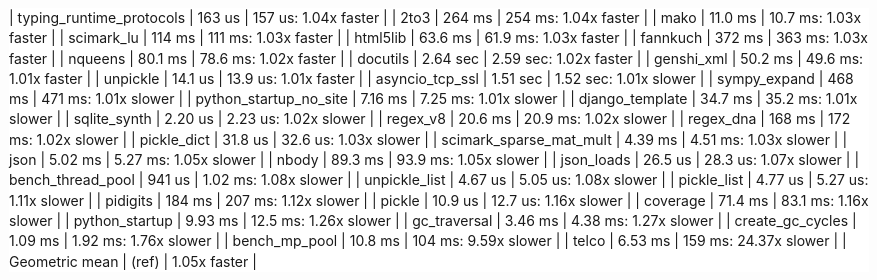 | typing_runtime_protocols   | 163 us                                                 | 157 us: 1.04x faster                                                  |
| 2to3                       | 264 ms                                                 | 254 ms: 1.04x faster                                                  |
| mako                       | 11.0 ms                                                | 10.7 ms: 1.03x faster                                                 |
| scimark_lu                 | 114 ms                                                 | 111 ms: 1.03x faster                                                  |
| html5lib                   | 63.6 ms                                                | 61.9 ms: 1.03x faster                                                 |
| fannkuch                   | 372 ms                                                 | 363 ms: 1.03x faster                                                  |
| nqueens                    | 80.1 ms                                                | 78.6 ms: 1.02x faster                                                 |
| docutils                   | 2.64 sec                                               | 2.59 sec: 1.02x faster                                                |
| genshi_xml                 | 50.2 ms                                                | 49.6 ms: 1.01x faster                                                 |
| unpickle                   | 14.1 us                                                | 13.9 us: 1.01x faster                                                 |
| asyncio_tcp_ssl            | 1.51 sec                                               | 1.52 sec: 1.01x slower                                                |
| sympy_expand               | 468 ms                                                 | 471 ms: 1.01x slower                                                  |
| python_startup_no_site     | 7.16 ms                                                | 7.25 ms: 1.01x slower                                                 |
| django_template            | 34.7 ms                                                | 35.2 ms: 1.01x slower                                                 |
| sqlite_synth               | 2.20 us                                                | 2.23 us: 1.02x slower                                                 |
| regex_v8                   | 20.6 ms                                                | 20.9 ms: 1.02x slower                                                 |
| regex_dna                  | 168 ms                                                 | 172 ms: 1.02x slower                                                  |
| pickle_dict                | 31.8 us                                                | 32.6 us: 1.03x slower                                                 |
| scimark_sparse_mat_mult    | 4.39 ms                                                | 4.51 ms: 1.03x slower                                                 |
| json                       | 5.02 ms                                                | 5.27 ms: 1.05x slower                                                 |
| nbody                      | 89.3 ms                                                | 93.9 ms: 1.05x slower                                                 |
| json_loads                 | 26.5 us                                                | 28.3 us: 1.07x slower                                                 |
| bench_thread_pool          | 941 us                                                 | 1.02 ms: 1.08x slower                                                 |
| unpickle_list              | 4.67 us                                                | 5.05 us: 1.08x slower                                                 |
| pickle_list                | 4.77 us                                                | 5.27 us: 1.11x slower                                                 |
| pidigits                   | 184 ms                                                 | 207 ms: 1.12x slower                                                  |
| pickle                     | 10.9 us                                                | 12.7 us: 1.16x slower                                                 |
| coverage                   | 71.4 ms                                                | 83.1 ms: 1.16x slower                                                 |
| python_startup             | 9.93 ms                                                | 12.5 ms: 1.26x slower                                                 |
| gc_traversal               | 3.46 ms                                                | 4.38 ms: 1.27x slower                                                 |
| create_gc_cycles           | 1.09 ms                                                | 1.92 ms: 1.76x slower                                                 |
| bench_mp_pool              | 10.8 ms                                                | 104 ms: 9.59x slower                                                  |
| telco                      | 6.53 ms                                                | 159 ms: 24.37x slower                                                 |
| Geometric mean             | (ref)                                                  | 1.05x faster                                                          |
